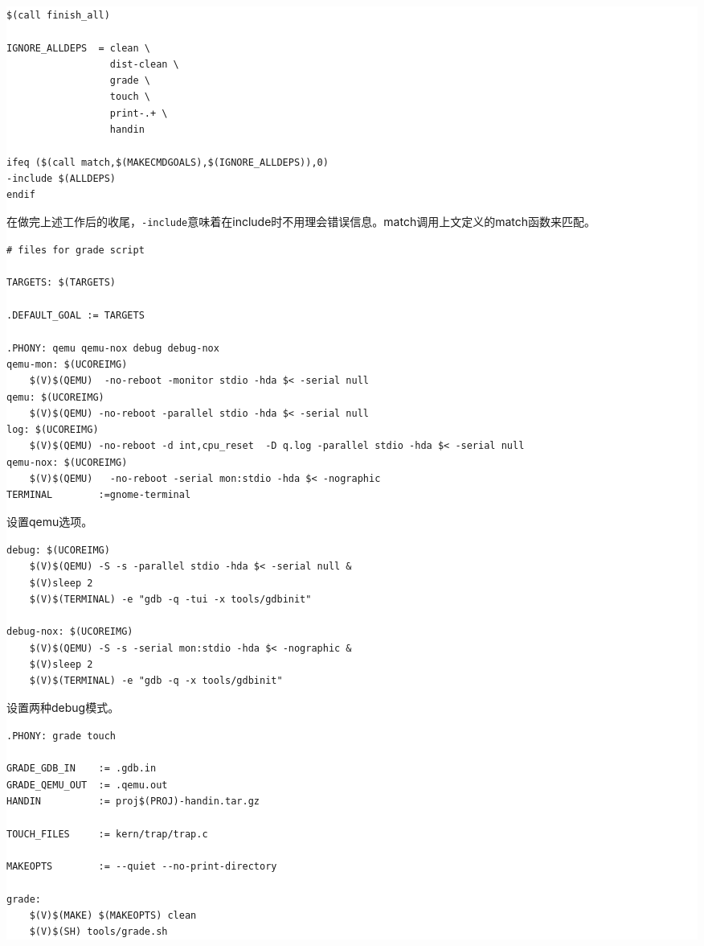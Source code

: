     $(call finish_all)
    
    IGNORE_ALLDEPS	= clean \
    				  dist-clean \
    				  grade \
    				  touch \
    				  print-.+ \
    				  handin
    
    ifeq ($(call match,$(MAKECMDGOALS),$(IGNORE_ALLDEPS)),0)
    -include $(ALLDEPS)
    endif
    
在做完上述工作后的收尾，`-include`意味着在include时不用理会错误信息。match调用上文定义的match函数来匹配。

    # files for grade script
    
    TARGETS: $(TARGETS)
    
    .DEFAULT_GOAL := TARGETS
    
    .PHONY: qemu qemu-nox debug debug-nox
    qemu-mon: $(UCOREIMG)
    	$(V)$(QEMU)  -no-reboot -monitor stdio -hda $< -serial null
    qemu: $(UCOREIMG)
    	$(V)$(QEMU) -no-reboot -parallel stdio -hda $< -serial null
    log: $(UCOREIMG)
    	$(V)$(QEMU) -no-reboot -d int,cpu_reset  -D q.log -parallel stdio -hda $< -serial null
    qemu-nox: $(UCOREIMG)
    	$(V)$(QEMU)   -no-reboot -serial mon:stdio -hda $< -nographic
    TERMINAL        :=gnome-terminal

设置qemu选项。

    debug: $(UCOREIMG)
    	$(V)$(QEMU) -S -s -parallel stdio -hda $< -serial null &
    	$(V)sleep 2
    	$(V)$(TERMINAL) -e "gdb -q -tui -x tools/gdbinit"
    	
    debug-nox: $(UCOREIMG)
    	$(V)$(QEMU) -S -s -serial mon:stdio -hda $< -nographic &
    	$(V)sleep 2
    	$(V)$(TERMINAL) -e "gdb -q -x tools/gdbinit"
    
设置两种debug模式。

    .PHONY: grade touch
    
    GRADE_GDB_IN	:= .gdb.in
    GRADE_QEMU_OUT	:= .qemu.out
    HANDIN			:= proj$(PROJ)-handin.tar.gz
    
    TOUCH_FILES		:= kern/trap/trap.c
    
    MAKEOPTS		:= --quiet --no-print-directory
    
    grade:
    	$(V)$(MAKE) $(MAKEOPTS) clean
    	$(V)$(SH) tools/grade.sh
    	